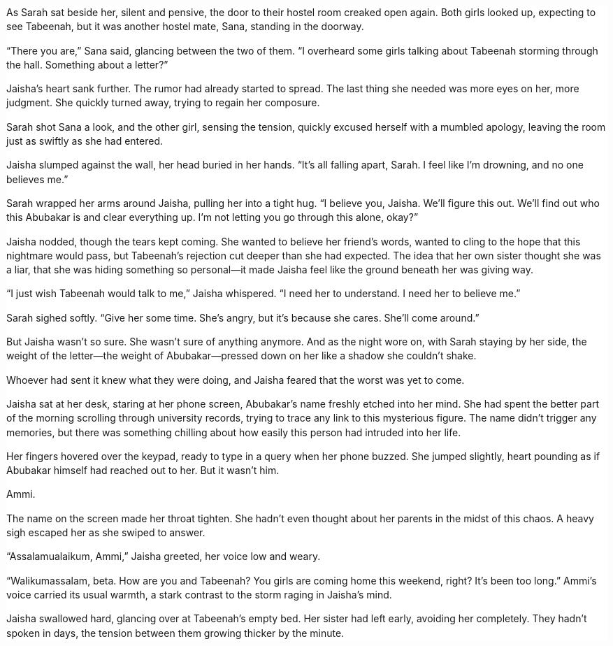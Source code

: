 As Sarah sat beside her, silent and pensive, the door to their hostel room creaked open again. Both girls looked up, expecting to see Tabeenah, but it was another hostel mate, Sana, standing in the doorway.

“There you are,” Sana said, glancing between the two of them. “I overheard some girls talking about Tabeenah storming through the hall. Something about a letter?”

Jaisha’s heart sank further. The rumor had already started to spread. The last thing she needed was more eyes on her, more judgment. She quickly turned away, trying to regain her composure.

Sarah shot Sana a look, and the other girl, sensing the tension, quickly excused herself with a mumbled apology, leaving the room just as swiftly as she had entered.

Jaisha slumped against the wall, her head buried in her hands. “It’s all falling apart, Sarah. I feel like I’m drowning, and no one believes me.”

Sarah wrapped her arms around Jaisha, pulling her into a tight hug. “I believe you, Jaisha. We’ll figure this out. We’ll find out who this Abubakar is and clear everything up. I’m not letting you go through this alone, okay?”

Jaisha nodded, though the tears kept coming. She wanted to believe her friend’s words, wanted to cling to the hope that this nightmare would pass, but Tabeenah’s rejection cut deeper than she had expected. The idea that her own sister thought she was a liar, that she was hiding something so personal—it made Jaisha feel like the ground beneath her was giving way.

“I just wish Tabeenah would talk to me,” Jaisha whispered. “I need her to understand. I need her to believe me.”

Sarah sighed softly. “Give her some time. She’s angry, but it’s because she cares. She’ll come around.”

But Jaisha wasn’t so sure. She wasn’t sure of anything anymore. And as the night wore on, with Sarah staying by her side, the weight of the letter—the weight of Abubakar—pressed down on her like a shadow she couldn’t shake.

Whoever had sent it knew what they were doing, and Jaisha feared that the worst was yet to come.

Jaisha sat at her desk, staring at her phone screen, Abubakar’s name freshly etched into her mind. She had spent the better part of the morning scrolling through university records, trying to trace any link to this mysterious figure. The name didn’t trigger any memories, but there was something chilling about how easily this person had intruded into her life.

Her fingers hovered over the keypad, ready to type in a query when her phone buzzed. She jumped slightly, heart pounding as if Abubakar himself had reached out to her. But it wasn’t him.

Ammi.

The name on the screen made her throat tighten. She hadn’t even thought about her parents in the midst of this chaos. A heavy sigh escaped her as she swiped to answer.

“Assalamualaikum, Ammi,” Jaisha greeted, her voice low and weary.

“Walikumassalam, beta. How are you and Tabeenah? You girls are coming home this weekend, right? It’s been too long.” Ammi’s voice carried its usual warmth, a stark contrast to the storm raging in Jaisha’s mind.

Jaisha swallowed hard, glancing over at Tabeenah’s empty bed. Her sister had left early, avoiding her completely. They hadn’t spoken in days, the tension between them growing thicker by the minute.
